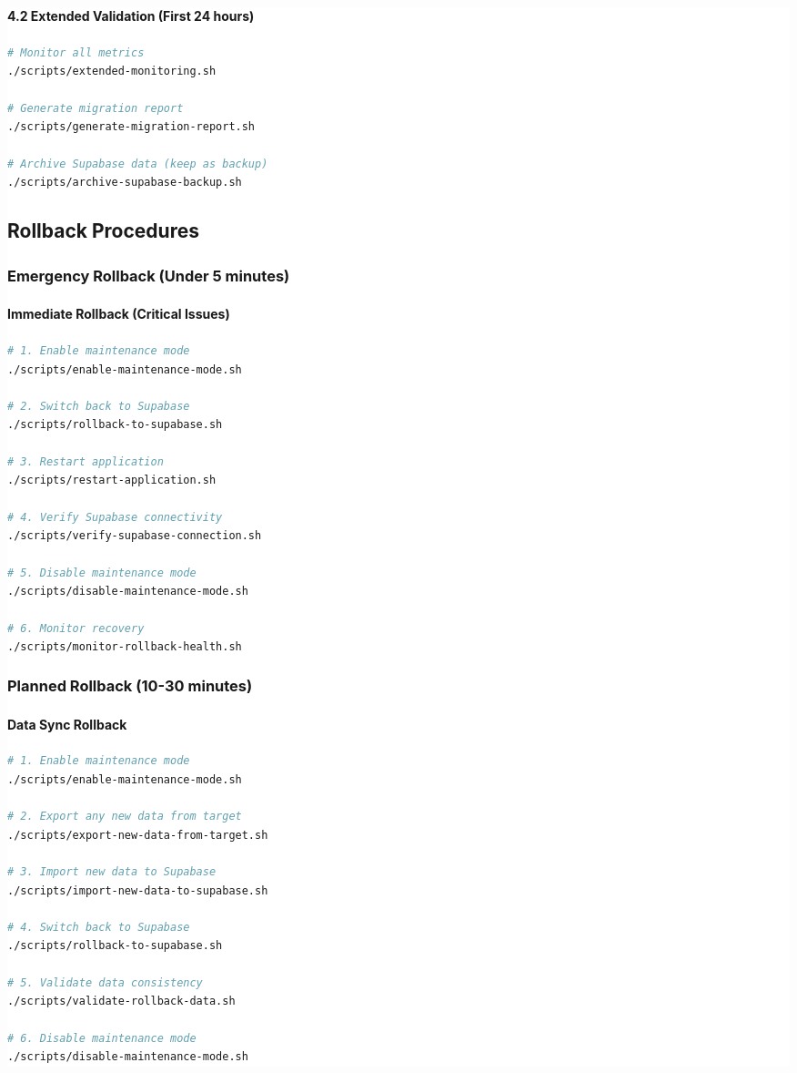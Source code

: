 #### 4.2 Extended Validation (First 24 hours)
```bash
# Monitor all metrics
./scripts/extended-monitoring.sh

# Generate migration report
./scripts/generate-migration-report.sh

# Archive Supabase data (keep as backup)
./scripts/archive-supabase-backup.sh
```

## Rollback Procedures

### Emergency Rollback (Under 5 minutes)

#### Immediate Rollback (Critical Issues)
```bash
# 1. Enable maintenance mode
./scripts/enable-maintenance-mode.sh

# 2. Switch back to Supabase
./scripts/rollback-to-supabase.sh

# 3. Restart application
./scripts/restart-application.sh

# 4. Verify Supabase connectivity
./scripts/verify-supabase-connection.sh

# 5. Disable maintenance mode
./scripts/disable-maintenance-mode.sh

# 6. Monitor recovery
./scripts/monitor-rollback-health.sh
```

### Planned Rollback (10-30 minutes)

#### Data Sync Rollback
```bash
# 1. Enable maintenance mode
./scripts/enable-maintenance-mode.sh

# 2. Export any new data from target
./scripts/export-new-data-from-target.sh

# 3. Import new data to Supabase
./scripts/import-new-data-to-supabase.sh

# 4. Switch back to Supabase
./scripts/rollback-to-supabase.sh

# 5. Validate data consistency
./scripts/validate-rollback-data.sh

# 6. Disable maintenance mode
./scripts/disable-maintenance-mode.sh
```
